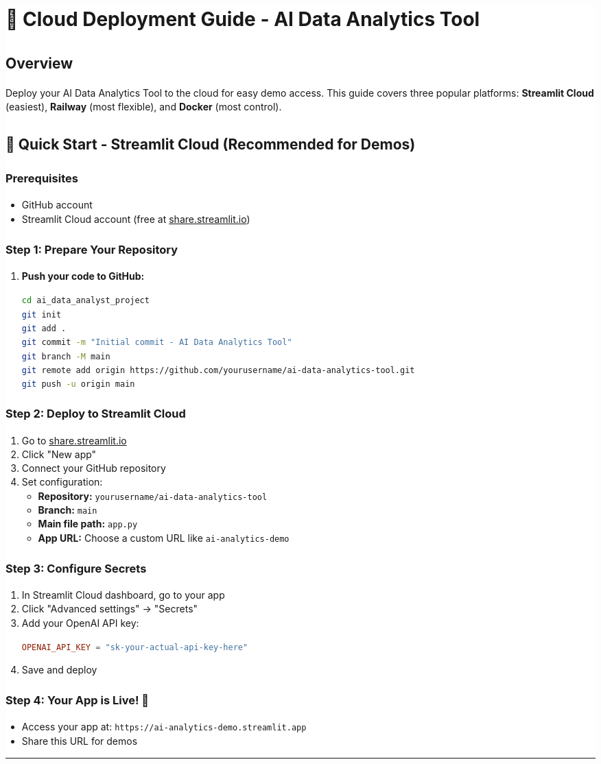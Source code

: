# 🚀 Cloud Deployment Guide - AI Data Analytics Tool

## Overview
Deploy your AI Data Analytics Tool to the cloud for easy demo access. This guide covers three popular platforms: **Streamlit Cloud** (easiest), **Railway** (most flexible), and **Docker** (most control).

## 🎯 Quick Start - Streamlit Cloud (Recommended for Demos)

### Prerequisites
- GitHub account
- Streamlit Cloud account (free at [share.streamlit.io](https://share.streamlit.io))

### Step 1: Prepare Your Repository
1. **Push your code to GitHub:**
   ```bash
   cd ai_data_analyst_project
   git init
   git add .
   git commit -m "Initial commit - AI Data Analytics Tool"
   git branch -M main
   git remote add origin https://github.com/yourusername/ai-data-analytics-tool.git
   git push -u origin main
   ```

### Step 2: Deploy to Streamlit Cloud
1. Go to [share.streamlit.io](https://share.streamlit.io)
2. Click "New app"
3. Connect your GitHub repository
4. Set configuration:
   - **Repository:** `yourusername/ai-data-analytics-tool`
   - **Branch:** `main`
   - **Main file path:** `app.py`
   - **App URL:** Choose a custom URL like `ai-analytics-demo`

### Step 3: Configure Secrets
1. In Streamlit Cloud dashboard, go to your app
2. Click "Advanced settings" → "Secrets"
3. Add your OpenAI API key:
   ```toml
   OPENAI_API_KEY = "sk-your-actual-api-key-here"
   ```
4. Save and deploy

### Step 4: Your App is Live! 🎉
- Access your app at: `https://ai-analytics-demo.streamlit.app`
- Share this URL for demos

---